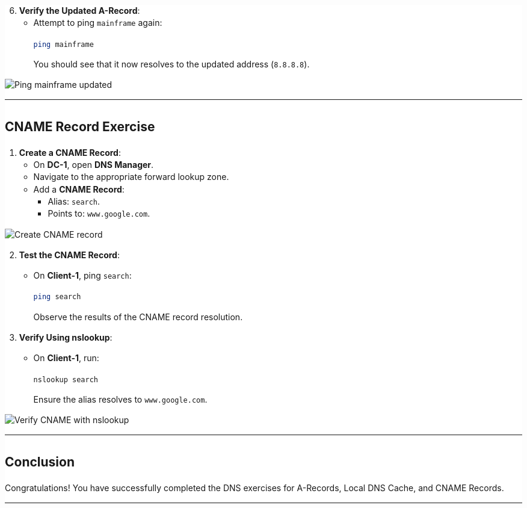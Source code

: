 6. **Verify the Updated A-Record**:
    - Attempt to ping `mainframe` again:
      ```bash
      ping mainframe
      ```
      You should see that it now resolves to the updated address (`8.8.8.8`).

<p>
<img src="https://i.imgur.com/lf9550j.png" height="80%" width="80%" alt="Ping mainframe updated"/>
</p>

---

## CNAME Record Exercise

1. **Create a CNAME Record**:
    - On **DC-1**, open **DNS Manager**.
    - Navigate to the appropriate forward lookup zone.
    - Add a **CNAME Record**:
      - Alias: `search`.
      - Points to: `www.google.com`.
     
<p>
<img src="https://i.imgur.com/CDzfQAm.png" height="80%" width="80%" alt="Create CNAME record"/>
</p>

2. **Test the CNAME Record**:
    - On **Client-1**, ping `search`:
      ```bash
      ping search
      ```
      Observe the results of the CNAME record resolution.

3. **Verify Using nslookup**:
    - On **Client-1**, run:
      ```bash
      nslookup search
      ```
      Ensure the alias resolves to `www.google.com`.

<p>
<img src="https://i.imgur.com/ufpwziw.png" height="80%" width="80%" alt="Verify CNAME with nslookup"/>
</p>

---

## Conclusion
Congratulations! You have successfully completed the DNS exercises for A-Records, Local DNS Cache, and CNAME Records.

---
